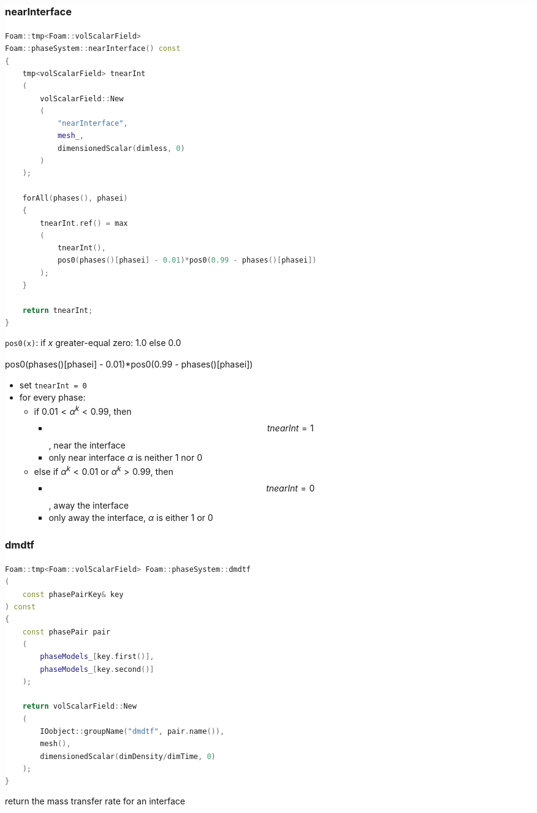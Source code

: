### nearInterface

```cpp
Foam::tmp<Foam::volScalarField>
Foam::phaseSystem::nearInterface() const
{
    tmp<volScalarField> tnearInt
    (
        volScalarField::New
        (
            "nearInterface",
            mesh_,
            dimensionedScalar(dimless, 0)
        )
    );

    forAll(phases(), phasei)
    {
        tnearInt.ref() = max
        (
            tnearInt(),
            pos0(phases()[phasei] - 0.01)*pos0(0.99 - phases()[phasei])
        );
    }

    return tnearInt;
}
```

`pos0(x)`: if $x$ greater-equal zero: 1.0 else 0.0

pos0(phases()[phasei] - 0.01)*pos0(0.99 - phases()[phasei])

* set `tnearInt = 0`
* for every phase:
  * if $0.01 <\alpha^k < 0.99$, then
    * $$tnearInt = 1$$, near the interface
    * only near interface $\alpha$ is neither 1 nor 0
  * else if $\alpha^k < 0.01$ or $\alpha^k> 0.99$, then
    * $$tnearInt = 0$$, away the interface
    * only away the interface, $\alpha$ is either 1 or 0

### dmdtf

```cpp
Foam::tmp<Foam::volScalarField> Foam::phaseSystem::dmdtf
(
    const phasePairKey& key
) const
{
    const phasePair pair
    (
        phaseModels_[key.first()],
        phaseModels_[key.second()]
    );

    return volScalarField::New
    (
        IOobject::groupName("dmdtf", pair.name()),
        mesh(),
        dimensionedScalar(dimDensity/dimTime, 0)
    );
}
```
return the mass transfer rate for an interface
